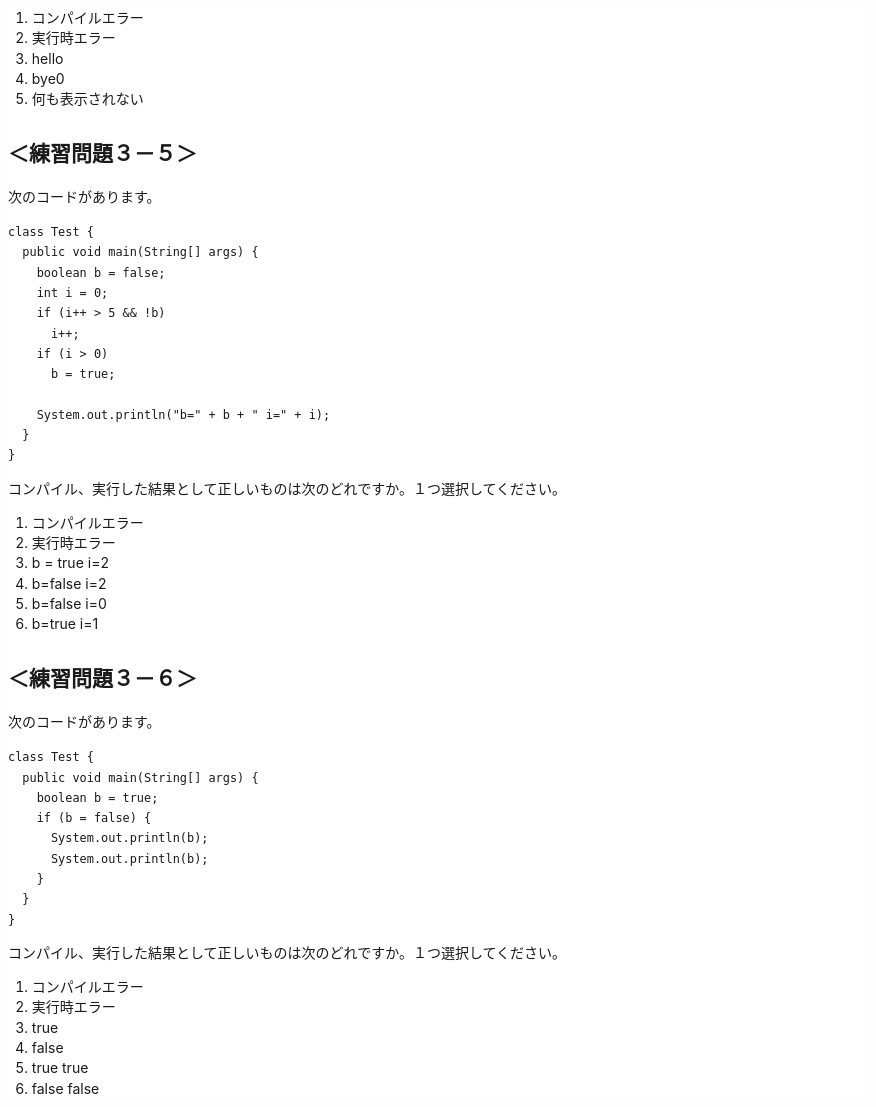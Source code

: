 1. コンパイルエラー
2. 実行時エラー
3. hello
4. bye0
5. 何も表示されない

## ＜練習問題３－５＞
次のコードがあります。
```
class Test {
  public void main(String[] args) {
    boolean b = false;
    int i = 0;
    if (i++ > 5 && !b)
      i++;
    if (i > 0)
      b = true;

    System.out.println("b=" + b + " i=" + i);
  }
}
```
コンパイル、実行した結果として正しいものは次のどれですか。１つ選択してください。

1. コンパイルエラー
2. 実行時エラー
3. b = true i=2
4. b=false i=2
5. b=false i=0
6. b=true i=1

## ＜練習問題３－６＞
次のコードがあります。
```
class Test {
  public void main(String[] args) {
    boolean b = true;
    if (b = false) {
      System.out.println(b);
      System.out.println(b);
    }
  }
}
```
コンパイル、実行した結果として正しいものは次のどれですか。１つ選択してください。

1. コンパイルエラー
2. 実行時エラー
3. true
4. false
5. true
   true
6. false
   false
